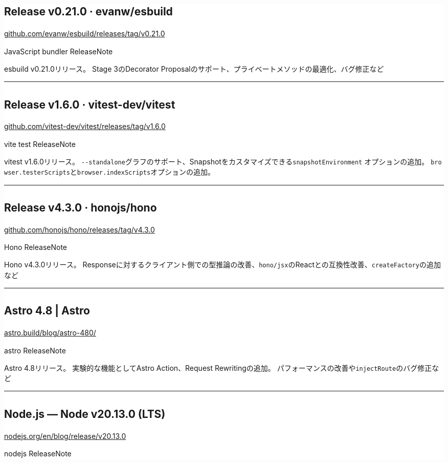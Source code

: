 ## Release v0.21.0 · evanw/esbuild
[github.com/evanw/esbuild/releases/tag/v0.21.0](https://github.com/evanw/esbuild/releases/tag/v0.21.0 "Release v0.21.0 · evanw/esbuild")
<p class="jser-tags jser-tag-icon"><span class="jser-tag">JavaScript</span> <span class="jser-tag">bundler</span> <span class="jser-tag">ReleaseNote</span></p>

esbuild v0.21.0リリース。
Stage 3のDecorator Proposalのサポート、プライベートメソッドの最適化、バグ修正など


----

## Release v1.6.0 · vitest-dev/vitest
[github.com/vitest-dev/vitest/releases/tag/v1.6.0](https://github.com/vitest-dev/vitest/releases/tag/v1.6.0 "Release v1.6.0 · vitest-dev/vitest")
<p class="jser-tags jser-tag-icon"><span class="jser-tag">vite</span> <span class="jser-tag">test</span> <span class="jser-tag">ReleaseNote</span></p>

vitest v1.6.0リリース。
`--standalone`グラフのサポート、Snapshotをカスタマイズできる`snapshotEnvironment` オプションの追加。
`browser.testerScripts`と`browser.indexScripts`オプションの追加。


----

## Release v4.3.0 · honojs/hono
[github.com/honojs/hono/releases/tag/v4.3.0](https://github.com/honojs/hono/releases/tag/v4.3.0 "Release v4.3.0 · honojs/hono")
<p class="jser-tags jser-tag-icon"><span class="jser-tag">Hono</span> <span class="jser-tag">ReleaseNote</span></p>

Hono v4.3.0リリース。
Responseに対するクライアント側での型推論の改善、`hono/jsx`のReactとの互換性改善、`createFactory`の追加など


----

## Astro 4.8 | Astro
[astro.build/blog/astro-480/](https://astro.build/blog/astro-480/ "Astro 4.8 | Astro")
<p class="jser-tags jser-tag-icon"><span class="jser-tag">astro</span> <span class="jser-tag">ReleaseNote</span></p>

Astro 4.8リリース。
実験的な機能としてAstro Action、Request Rewritingの追加。
パフォーマンスの改善や`injectRoute`のバグ修正など


----

## Node.js — Node v20.13.0 (LTS)
[nodejs.org/en/blog/release/v20.13.0](https://nodejs.org/en/blog/release/v20.13.0 "Node.js — Node v20.13.0 (LTS)")
<p class="jser-tags jser-tag-icon"><span class="jser-tag">nodejs</span> <span class="jser-tag">ReleaseNote</span></p>
